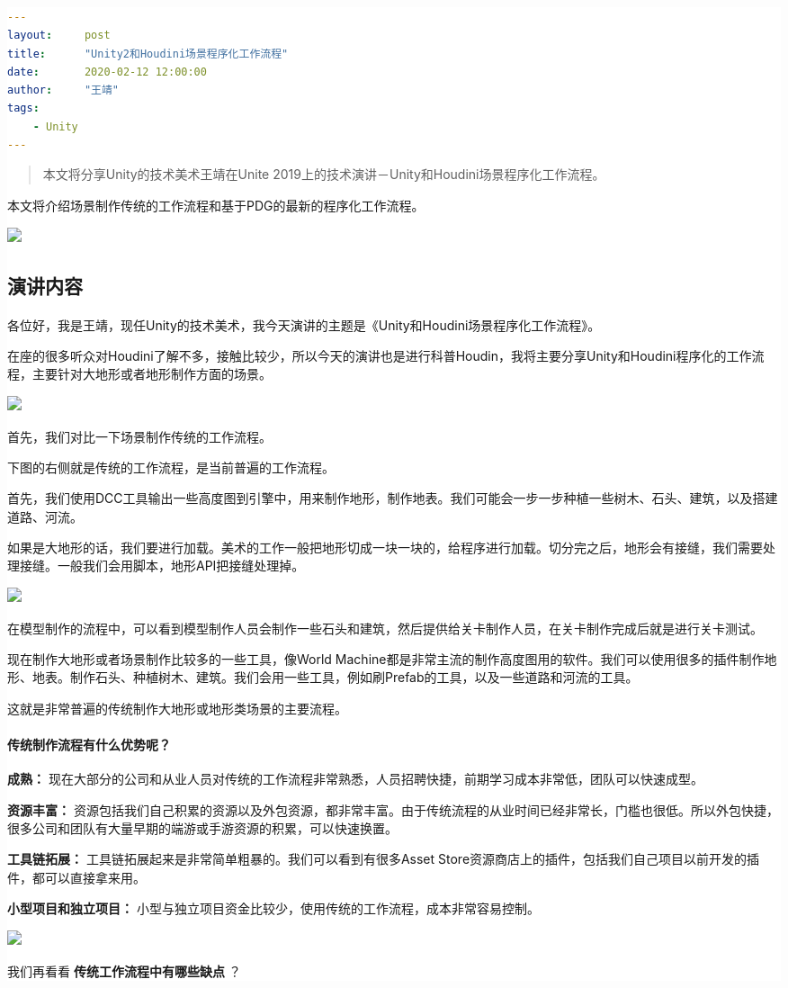 ```yaml
---
layout:     post
title:      "Unity2和Houdini场景程序化工作流程"
date:       2020-02-12 12:00:00
author:     "王靖"
tags:
    - Unity
---
```



>本文将分享Unity的技术美术王靖在Unite 2019上的技术演讲－Unity和Houdini场景程序化工作流程。

本文将介绍场景制作传统的工作流程和基于PDG的最新的程序化工作流程。

![](/img/post-unity/640.jpeg)

## 演讲内容

各位好，我是王靖，现任Unity的技术美术，我今天演讲的主题是《Unity和Houdini场景程序化工作流程》。
 
在座的很多听众对Houdini了解不多，接触比较少，所以今天的演讲也是进行科普Houdin，我将主要分享Unity和Houdini程序化的工作流程，主要针对大地形或者地形制作方面的场景。

![](/img/post-unity/640-2.jpeg)


首先，我们对比一下场景制作传统的工作流程。

下图的右侧就是传统的工作流程，是当前普遍的工作流程。

首先，我们使用DCC工具输出一些高度图到引擎中，用来制作地形，制作地表。我们可能会一步一步种植一些树木、石头、建筑，以及搭建道路、河流。

如果是大地形的话，我们要进行加载。美术的工作一般把地形切成一块一块的，给程序进行加载。切分完之后，地形会有接缝，我们需要处理接缝。一般我们会用脚本，地形API把接缝处理掉。

![](/img/post-unity/640-3.jpeg)

在模型制作的流程中，可以看到模型制作人员会制作一些石头和建筑，然后提供给关卡制作人员，在关卡制作完成后就是进行关卡测试。

现在制作大地形或者场景制作比较多的一些工具，像World Machine都是非常主流的制作高度图用的软件。我们可以使用很多的插件制作地形、地表。制作石头、种植树木、建筑。我们会用一些工具，例如刷Prefab的工具，以及一些道路和河流的工具。

这就是非常普遍的传统制作大地形或地形类场景的主要流程。

#### 传统制作流程有什么优势呢？

__成熟：__ 现在大部分的公司和从业人员对传统的工作流程非常熟悉，人员招聘快捷，前期学习成本非常低，团队可以快速成型。

__资源丰富：__ 资源包括我们自己积累的资源以及外包资源，都非常丰富。由于传统流程的从业时间已经非常长，门槛也很低。所以外包快捷，很多公司和团队有大量早期的端游或手游资源的积累，可以快速换置。

__工具链拓展：__ 工具链拓展起来是非常简单粗暴的。我们可以看到有很多Asset Store资源商店上的插件，包括我们自己项目以前开发的插件，都可以直接拿来用。

__小型项目和独立项目：__ 小型与独立项目资金比较少，使用传统的工作流程，成本非常容易控制。

![](/img/post-unity/640-4.jpeg)

我们再看看 __传统工作流程中有哪些缺点__ ？
